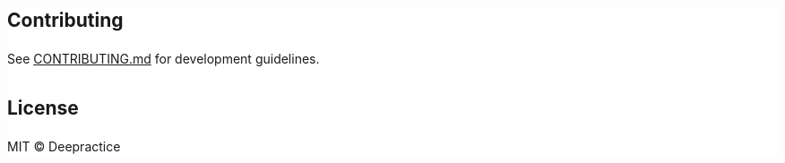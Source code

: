 ## Contributing

See [CONTRIBUTING.md](../../CONTRIBUTING.md) for development guidelines.

## License

MIT © Deepractice

